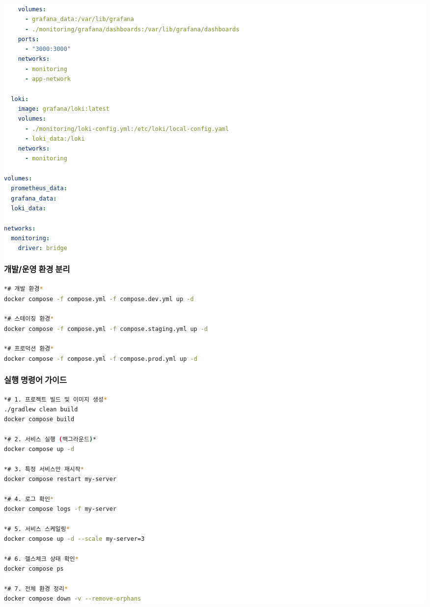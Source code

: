 ```yaml
    volumes:
      - grafana_data:/var/lib/grafana
      - ./monitoring/grafana/dashboards:/var/lib/grafana/dashboards
    ports:
      - "3000:3000"
    networks:
      - monitoring
      - app-network

  loki:
    image: grafana/loki:latest
    volumes:
      - ./monitoring/loki-config.yml:/etc/loki/local-config.yaml
      - loki_data:/loki
    networks:
      - monitoring

volumes:
  prometheus_data:
  grafana_data:
  loki_data:

networks:
  monitoring:
    driver: bridge
```

### 개발/운영 환경 분리

```bash
*# 개발 환경*
docker compose -f compose.yml -f compose.dev.yml up -d

*# 스테이징 환경*  
docker compose -f compose.yml -f compose.staging.yml up -d

*# 프로덕션 환경*
docker compose -f compose.yml -f compose.prod.yml up -d
```

### 실행 명령어 가이드

```bash
*# 1. 프로젝트 빌드 및 이미지 생성*
./gradlew clean build
docker compose build

*# 2. 서비스 실행 (백그라운드)*
docker compose up -d

*# 3. 특정 서비스만 재시작*
docker compose restart my-server

*# 4. 로그 확인*
docker compose logs -f my-server

*# 5. 서비스 스케일링*
docker compose up -d --scale my-server=3

*# 6. 헬스체크 상태 확인*
docker compose ps

*# 7. 전체 환경 정리*
docker compose down -v --remove-orphans
```